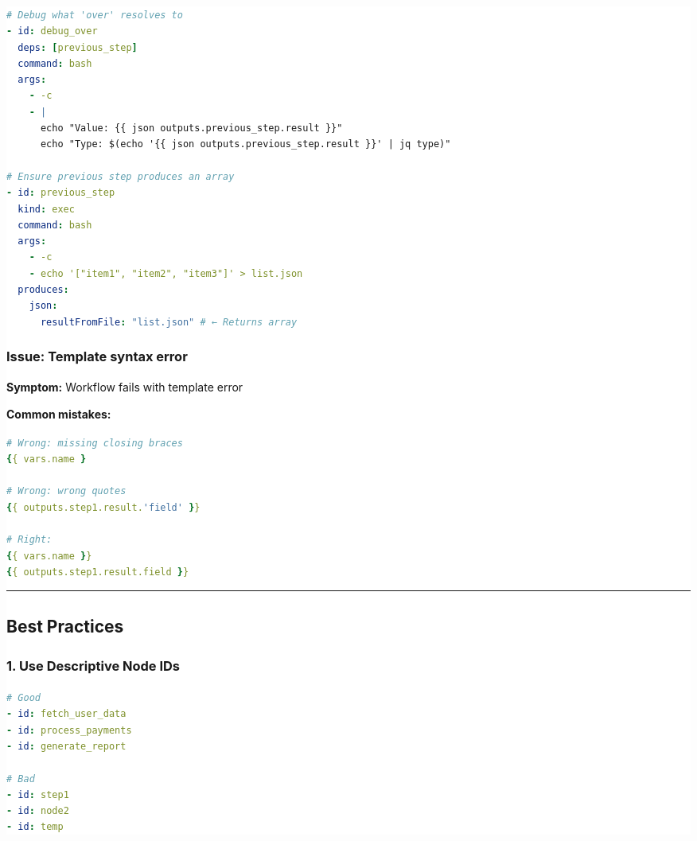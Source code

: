 ```yaml
# Debug what 'over' resolves to
- id: debug_over
  deps: [previous_step]
  command: bash
  args:
    - -c
    - |
      echo "Value: {{ json outputs.previous_step.result }}"
      echo "Type: $(echo '{{ json outputs.previous_step.result }}' | jq type)"

# Ensure previous step produces an array
- id: previous_step
  kind: exec
  command: bash
  args:
    - -c
    - echo '["item1", "item2", "item3"]' > list.json
  produces:
    json:
      resultFromFile: "list.json" # ← Returns array
```

### Issue: Template syntax error

**Symptom:** Workflow fails with template error

**Common mistakes:**

```yaml
# Wrong: missing closing braces
{{ vars.name }

# Wrong: wrong quotes
{{ outputs.step1.result.'field' }}

# Right:
{{ vars.name }}
{{ outputs.step1.result.field }}
```

---

## Best Practices

### 1. Use Descriptive Node IDs

```yaml
# Good
- id: fetch_user_data
- id: process_payments
- id: generate_report

# Bad
- id: step1
- id: node2
- id: temp
```
